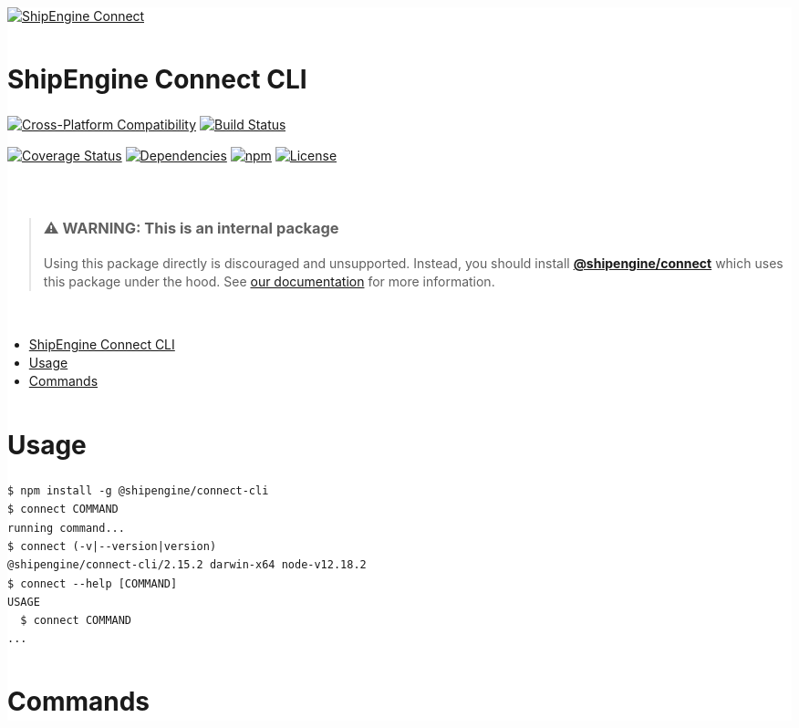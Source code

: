 [![ShipEngine Connect](https://connect.shipengine.com/img/logos/shipengine-connect-logo.png)](https://connect.shipengine.com)

# ShipEngine Connect CLI

[![Cross-Platform Compatibility](https://shipengine.github.io/img/badges/os-badges.svg)](https://github.com/ShipEngine/connect-cli/actions)
[![Build Status](https://github.com/ShipEngine/connect-cli/workflows/CI-CD/badge.svg)](https://github.com/ShipEngine/connect-cli/actions)

[![Coverage Status](https://coveralls.io/repos/github/ShipEngine/connect-cli/badge.svg?branch=master)](https://coveralls.io/github/ShipEngine/connect-cli)
[![Dependencies](https://david-dm.org/ShipEngine/connect-cli.svg)](https://david-dm.org/ShipEngine/connect-cli)
[![npm](https://img.shields.io/npm/v/@shipengine/connect-cli.svg)](https://www.npmjs.com/package/@shipengine/connect-cli)
[![License](https://img.shields.io/npm/l/@shipengine/connect-cli.svg)](LICENSE)


<p><br></p>

> ### ⚠ WARNING: This is an internal package
> Using this package directly is discouraged and unsupported. Instead, you should install
> [**@shipengine/connect**](https://www.npmjs.com/package/@shipengine/connect) which uses this package under the hood.
> See [our documentation](https://connect.shipengine.com/docs/cli) for more information.

<p><br></p>



* [ShipEngine Connect CLI](#shipengine-connect-cli)
* [Usage](#usage)
* [Commands](#commands)


# Usage


```sh-session
$ npm install -g @shipengine/connect-cli
$ connect COMMAND
running command...
$ connect (-v|--version|version)
@shipengine/connect-cli/2.15.2 darwin-x64 node-v12.18.2
$ connect --help [COMMAND]
USAGE
  $ connect COMMAND
...
```


# Commands
